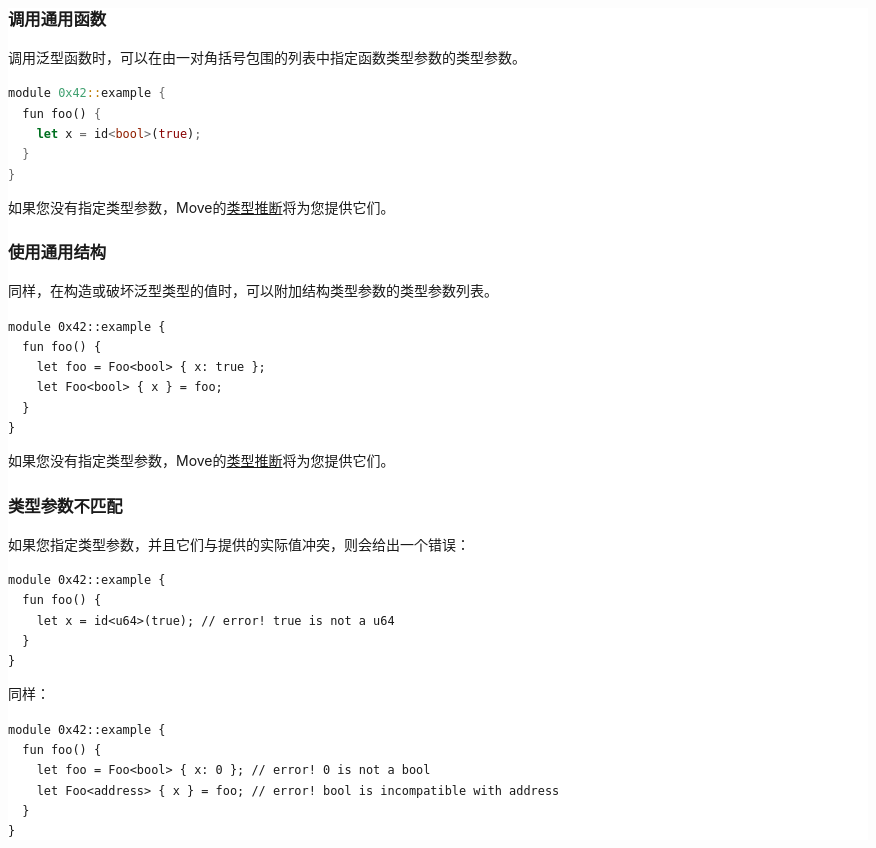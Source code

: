 ### 调用通用函数[](https://aptos.guide/en/build/smart-contracts/book/generics#calling-generic-functions)

调用泛型函数时，可以在由一对角括号包围的列表中指定函数类型参数的类型参数。

```rust
module 0x42::example {
  fun foo() {
    let x = id<bool>(true);
  }
}
```

如果您没有指定类型参数，Move的[类型推断](https://aptos.guide/en/build/smart-contracts/book/generics#type-inference)将为您提供它们。

### 使用通用结构[](https://aptos.guide/en/build/smart-contracts/book/generics#using-generic-structs)

同样，在构造或破坏泛型类型的值时，可以附加结构类型参数的类型参数列表。

```
module 0x42::example {
  fun foo() {
    let foo = Foo<bool> { x: true };
    let Foo<bool> { x } = foo;
  }
}
```

如果您没有指定类型参数，Move的[类型推断](https://aptos.guide/en/build/smart-contracts/book/generics#type-inference)将为您提供它们。

### 类型参数不匹配[](https://aptos.guide/en/build/smart-contracts/book/generics#type-argument-mismatch)

如果您指定类型参数，并且它们与提供的实际值冲突，则会给出一个错误：

```
module 0x42::example {
  fun foo() {
    let x = id<u64>(true); // error! true is not a u64
  }
}
```

同样：

```
module 0x42::example {
  fun foo() {
    let foo = Foo<bool> { x: 0 }; // error! 0 is not a bool
    let Foo<address> { x } = foo; // error! bool is incompatible with address
  }
}
```
